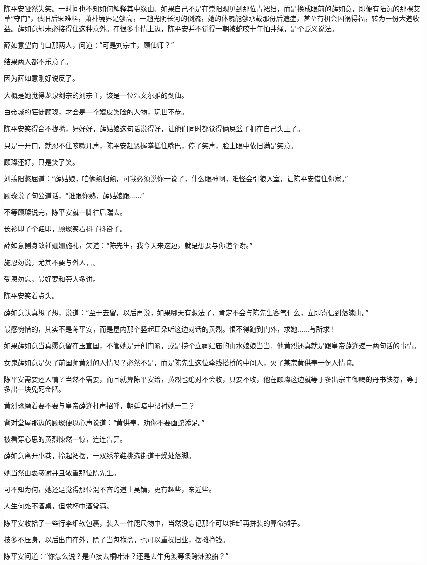    陈平安哑然失笑。一时间也不知如何解释其中缘由。如果自己不是在崇阳观见到那位青裙妇，而是换成眼前的薛如意，即便有陆沉的那棵艾草“守门”，依旧后果难料，萧朴境界足够高，一趟光阴长河的倒流，她的体魄能够承载那份后遗症，甚至有机会因祸得福，转为一份大道收益。薛如意却未必接得住这种意外。在很多事情上边，陈平安并不觉得一朝被蛇咬十年怕井绳，是个贬义说法。

   薛如意望向门口那两人，问道：“可是刘宗主，顾仙师？”

   结果两人都不乐意了。

   因为薛如意刚好说反了。

   大概是她觉得龙泉剑宗的刘宗主，该是一位温文尔雅的剑仙。

   白帝城的狂徒顾璨，才会是一个嬉皮笑脸的人物，玩世不恭。

   陈平安笑得合不拢嘴，好好好，薛姑娘这句话说得好，让他们同时都觉得俩屎盆子扣在自己头上了。

   只是一开口，就忍不住咳嗽几声，陈平安赶紧握拳抵住嘴巴，停了笑声，脸上眼中依旧满是笑意。

   顾璨还好，只是笑了笑。

   刘羡阳憋屈道：“薛姑娘，咱俩熟归熟，可我必须说你一说了，什么眼神啊，难怪会引狼入室，让陈平安借住你家。”

   顾璨说了句公道话，“谁跟你熟，薛姑娘跟……”

   不等顾璨说完，陈平安就一脚往后踹去。

   长衫印了个鞋印，顾璨笑着抖了抖褂子。

   薛如意侧身敛衽姗姗施礼，笑道：“陈先生，我今天来这边，就是想要与你道个谢。”

   施恩勿说，尤其不要与外人言。

   受恩勿忘，最好要和旁人多讲。

   陈平安笑着点头。

   薛如意认真想了想，说道：“至于去留，以后再说，如果哪天有想法了，肯定不会与陈先生客气什么，立即寄信到落魄山。”

   最感惋惜的，其实不是陈平安，而是屋内那个竖起耳朵听这边对话的黄烈。恨不得跑到门外，求她……有所求！

   如果薛如意当真愿意留在玉宣国，不管她是开创门派，或是捞个立祠建庙的山水娘娘当当，他黄烈还真就是跟皇帝薛逄递一两句话的事情。

   女鬼薛如意是欠了前国师黄烈的人情吗？必然不是，而是陈先生这位牵线搭桥的中间人，欠了某宗黄供奉一份人情嘛。

   陈平安需要还人情？当然不需要，而且就算陈平安给，黄烈也绝对不会收，只要不收，他在顾璨这边就等于多出宗主御赐的丹书铁券，等于多出一块免死金牌。

   黄烈琢磨着要不要与皇帝薛逄打声招呼，朝廷暗中帮衬她一二？

   背对堂屋那边的顾璨便以心声说道：“黄供奉，劝你不要画蛇添足。”

   被看穿心思的黄烈悚然一惊，连连告罪。

   薛如意离开小巷，拎起裙摆，一双绣花鞋挑选街道干燥处落脚。

   她当然由衷感谢并且敬重那位陈先生。

   可不知为何，她还是觉得那位混不吝的道士吴镝，更有趣些，亲近些。

   人生何处不酒桌，但求杯中酒常满。

   陈平安收拾了一些行李细软包裹，装入一件咫尺物中，当然没忘记那个可以拆卸再拼装的算命摊子。

   技多不压身，以后出门在外，除了当包袱斋，也可以重操旧业，摆摊挣钱。

   陈平安问道：“你怎么说？是直接去桐叶洲？还是去牛角渡等条跨洲渡船？”
